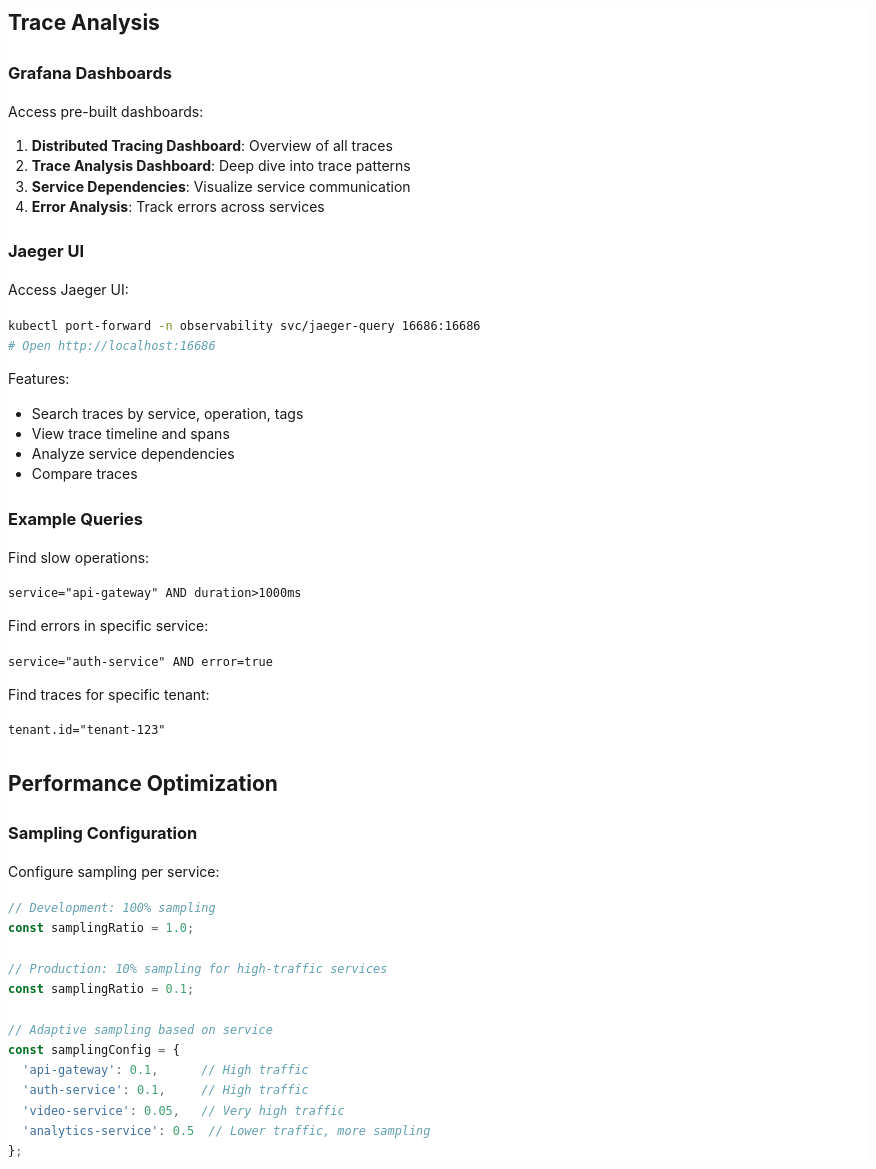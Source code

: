 ## Trace Analysis

### Grafana Dashboards

Access pre-built dashboards:

1. **Distributed Tracing Dashboard**: Overview of all traces
2. **Trace Analysis Dashboard**: Deep dive into trace patterns
3. **Service Dependencies**: Visualize service communication
4. **Error Analysis**: Track errors across services

### Jaeger UI

Access Jaeger UI:
```bash
kubectl port-forward -n observability svc/jaeger-query 16686:16686
# Open http://localhost:16686
```

Features:
- Search traces by service, operation, tags
- View trace timeline and spans
- Analyze service dependencies
- Compare traces

### Example Queries

Find slow operations:
```
service="api-gateway" AND duration>1000ms
```

Find errors in specific service:
```
service="auth-service" AND error=true
```

Find traces for specific tenant:
```
tenant.id="tenant-123"
```

## Performance Optimization

### Sampling Configuration

Configure sampling per service:

```typescript
// Development: 100% sampling
const samplingRatio = 1.0;

// Production: 10% sampling for high-traffic services
const samplingRatio = 0.1;

// Adaptive sampling based on service
const samplingConfig = {
  'api-gateway': 0.1,      // High traffic
  'auth-service': 0.1,     // High traffic
  'video-service': 0.05,   // Very high traffic
  'analytics-service': 0.5  // Lower traffic, more sampling
};
```
